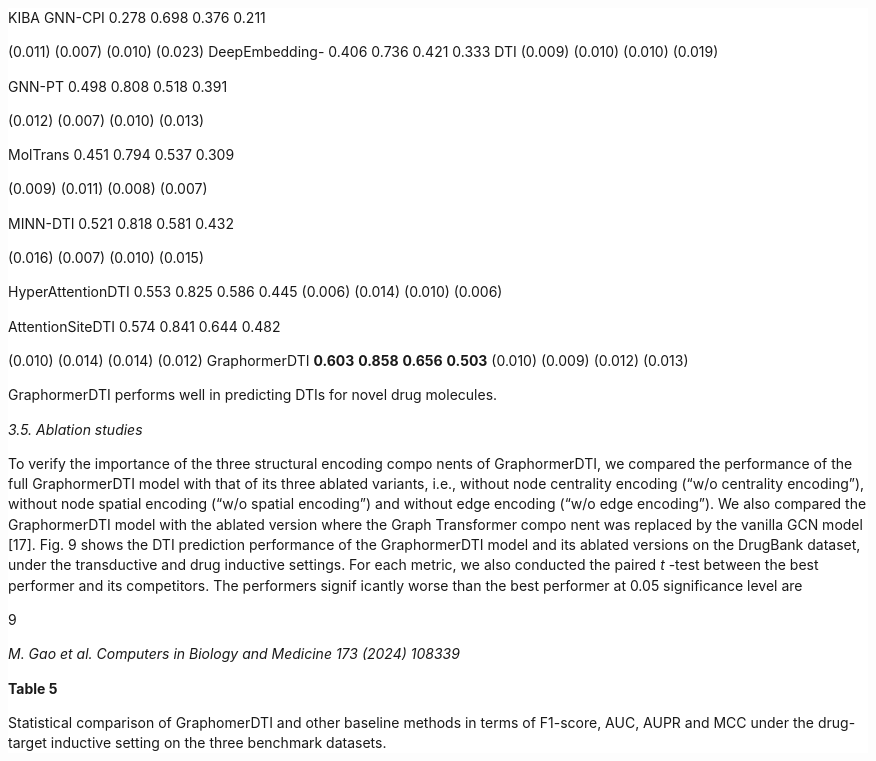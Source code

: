 KIBA GNN-CPI 0.278 0.698 0.376 0.211

(0.011) (0.007) (0.010) (0.023)
DeepEmbedding- 0.406 0.736 0.421 0.333
DTI (0.009) (0.010) (0.010) (0.019)

GNN-PT 0.498 0.808 0.518 0.391

(0.012) (0.007) (0.010) (0.013)

MolTrans 0.451 0.794 0.537 0.309

(0.009) (0.011) (0.008) (0.007)

MINN-DTI 0.521 0.818 0.581 0.432

(0.016) (0.007) (0.010) (0.015)

HyperAttentionDTI 0.553 0.825 0.586 0.445
(0.006) (0.014) (0.010) (0.006)

AttentionSiteDTI 0.574 0.841 0.644 0.482

(0.010) (0.014) (0.014) (0.012)
GraphormerDTI **0.603** **0.858** **0.656** **0.503**
(0.010) (0.009) (0.012) (0.013)


GraphormerDTI performs well in predicting DTIs for novel drug
molecules.


_3.5. Ablation studies_


To verify the importance of the three structural encoding compo­
nents of GraphormerDTI, we compared the performance of the full
GraphormerDTI model with that of its three ablated variants, i.e.,
without node centrality encoding (“w/o centrality encoding”), without
node spatial encoding (“w/o spatial encoding”) and without edge
encoding (“w/o edge encoding”). We also compared the GraphormerDTI
model with the ablated version where the Graph Transformer compo­
nent was replaced by the vanilla GCN model [17]. Fig. 9 shows the DTI
prediction performance of the GraphormerDTI model and its ablated
versions on the DrugBank dataset, under the transductive and drug
inductive settings. For each metric, we also conducted the paired _t_ -test
between the best performer and its competitors. The performers signif­
icantly worse than the best performer at 0.05 significance level are



9


_M. Gao et al._ _Computers in Biology and Medicine 173 (2024) 108339_



**Table 5**

Statistical comparison of GraphomerDTI and other baseline methods in terms of
F1-score, AUC, AUPR and MCC under the drug-target inductive setting on the
three benchmark datasets.
